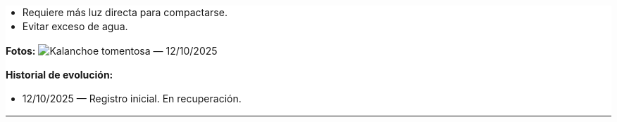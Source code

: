 * Requiere más luz directa para compactarse.
* Evitar exceso de agua.

**Fotos:**
![Kalanchoe tomentosa — 12/10/2025](img/<<NOMBRE_ORIGINAL_011.jpg>>)

**Historial de evolución:**

* 12/10/2025 — Registro inicial. En recuperación.

---

